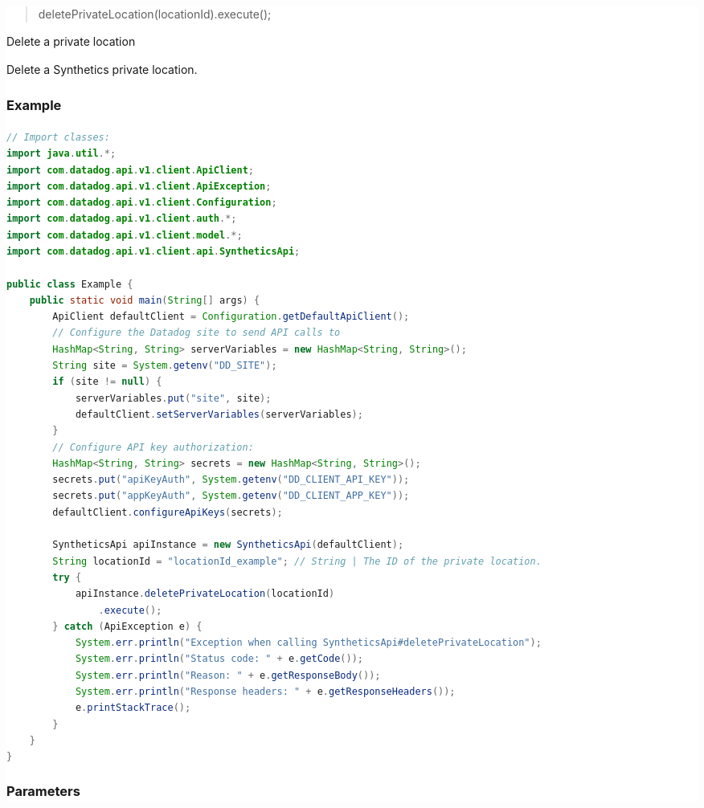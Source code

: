 > deletePrivateLocation(locationId).execute();

Delete a private location

Delete a Synthetics private location.

### Example

```java
// Import classes:
import java.util.*;
import com.datadog.api.v1.client.ApiClient;
import com.datadog.api.v1.client.ApiException;
import com.datadog.api.v1.client.Configuration;
import com.datadog.api.v1.client.auth.*;
import com.datadog.api.v1.client.model.*;
import com.datadog.api.v1.client.api.SyntheticsApi;

public class Example {
    public static void main(String[] args) {
        ApiClient defaultClient = Configuration.getDefaultApiClient();
        // Configure the Datadog site to send API calls to
        HashMap<String, String> serverVariables = new HashMap<String, String>();
        String site = System.getenv("DD_SITE");
        if (site != null) {
            serverVariables.put("site", site);
            defaultClient.setServerVariables(serverVariables);
        }
        // Configure API key authorization: 
        HashMap<String, String> secrets = new HashMap<String, String>();
        secrets.put("apiKeyAuth", System.getenv("DD_CLIENT_API_KEY"));
        secrets.put("appKeyAuth", System.getenv("DD_CLIENT_APP_KEY"));
        defaultClient.configureApiKeys(secrets);

        SyntheticsApi apiInstance = new SyntheticsApi(defaultClient);
        String locationId = "locationId_example"; // String | The ID of the private location.
        try {
            apiInstance.deletePrivateLocation(locationId)
                .execute();
        } catch (ApiException e) {
            System.err.println("Exception when calling SyntheticsApi#deletePrivateLocation");
            System.err.println("Status code: " + e.getCode());
            System.err.println("Reason: " + e.getResponseBody());
            System.err.println("Response headers: " + e.getResponseHeaders());
            e.printStackTrace();
        }
    }
}
```

### Parameters

